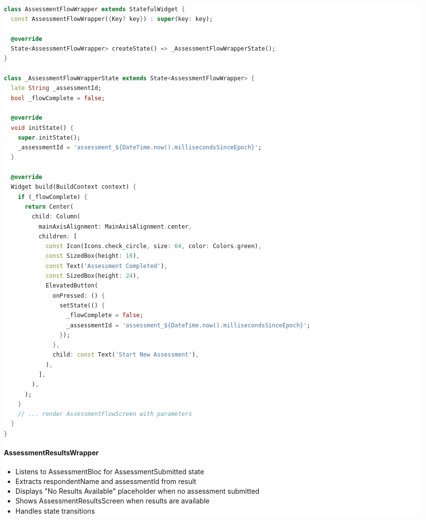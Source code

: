 ```dart
class AssessmentFlowWrapper extends StatefulWidget {
  const AssessmentFlowWrapper({Key? key}) : super(key: key);

  @override
  State<AssessmentFlowWrapper> createState() => _AssessmentFlowWrapperState();
}

class _AssessmentFlowWrapperState extends State<AssessmentFlowWrapper> {
  late String _assessmentId;
  bool _flowComplete = false;

  @override
  void initState() {
    super.initState();
    _assessmentId = 'assessment_${DateTime.now().millisecondsSinceEpoch}';
  }

  @override
  Widget build(BuildContext context) {
    if (_flowComplete) {
      return Center(
        child: Column(
          mainAxisAlignment: MainAxisAlignment.center,
          children: [
            const Icon(Icons.check_circle, size: 64, color: Colors.green),
            const SizedBox(height: 16),
            const Text('Assessment Completed'),
            const SizedBox(height: 24),
            ElevatedButton(
              onPressed: () {
                setState(() {
                  _flowComplete = false;
                  _assessmentId = 'assessment_${DateTime.now().millisecondsSinceEpoch}';
                });
              },
              child: const Text('Start New Assessment'),
            ),
          ],
        ),
      );
    }
    // ... render AssessmentFlowScreen with parameters
  }
}
```

#### AssessmentResultsWrapper
- Listens to AssessmentBloc for AssessmentSubmitted state
- Extracts respondentName and assessmentId from result
- Displays "No Results Available" placeholder when no assessment submitted
- Shows AssessmentResultsScreen when results are available
- Handles state transitions
